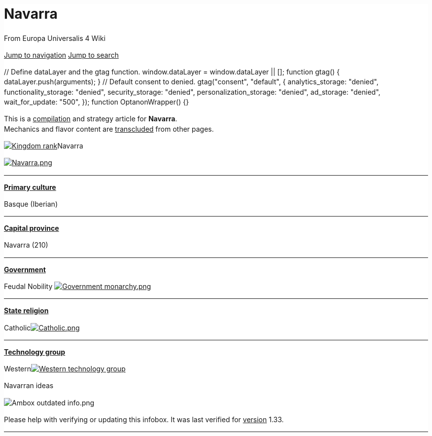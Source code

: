 Navarra
=======

From Europa Universalis 4 Wiki

[Jump to navigation](#mw-sidebar-button) [Jump to search](#searchInput)

// Define dataLayer and the gtag function. window.dataLayer = window.dataLayer || \[\]; function gtag() { dataLayer.push(arguments); } // Default consent to denied. gtag("consent", "default", { analytics\_storage: "denied", functionality\_storage: "denied", security\_storage: "denied", personalization\_storage: "denied", ad\_storage: "denied", wait\_for\_update: "500", }); function OptanonWrapper() {}

This is a [compilation](/Category:Compilation "Category:Compilation") and strategy article for **Navarra**.  
Mechanics and flavor content are [transcluded](/Europa_Universalis_4_Wiki:Style#Duplication_of_information "Europa Universalis 4 Wiki:Style") from other pages.

[![Kingdom rank](/images/0/01/Kingdom.png)](/Government_rank "Kingdom rank")Navarra

[![Navarra.png](/images/thumb/9/9a/Navarra.png/330px-Navarra.png)](/File:Navarra.png)

* * *

**[Primary culture](/Culture "Culture")**

Basque (Iberian)

* * *

**[Capital province](/Capital "Capital")**

Navarra (210)

* * *

**[Government](/Government "Government")**

Feudal Nobility [![Government monarchy.png](/images/thumb/4/4d/Government_monarchy.png/24px-Government_monarchy.png)](/Monarchy "Monarchy")

* * *

**[State religion](/Religion "Religion")**

Catholic[![Catholic.png](/images/thumb/3/39/Catholic.png/24px-Catholic.png)](/Catholic "Catholic")

* * *

**[Technology group](/Technology_group "Technology group")**

Western[![Western technology group](/images/thumb/9/95/Western.png/24px-Western.png)](/Technology#Groups "Western technology group")

Navarran ideas

![Ambox outdated info.png](https://central.paradoxwikis.com/images/thumb/6/65/Ambox_outdated_info.png/22px-Ambox_outdated_info.png)

Please help with verifying or updating this infobox. It was last verified for [version](/Europa_Universalis_4_Wiki:Versioning "Europa Universalis 4 Wiki:Versioning") 1.33.

* * *
